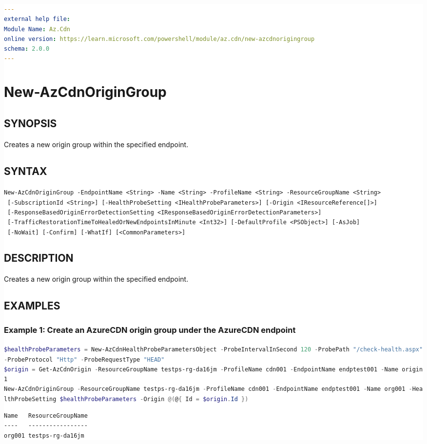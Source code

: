 ```yaml
---
external help file:
Module Name: Az.Cdn
online version: https://learn.microsoft.com/powershell/module/az.cdn/new-azcdnorigingroup
schema: 2.0.0
---
```


# New-AzCdnOriginGroup

## SYNOPSIS
Creates a new origin group within the specified endpoint.

## SYNTAX

```
New-AzCdnOriginGroup -EndpointName <String> -Name <String> -ProfileName <String> -ResourceGroupName <String>
 [-SubscriptionId <String>] [-HealthProbeSetting <IHealthProbeParameters>] [-Origin <IResourceReference[]>]
 [-ResponseBasedOriginErrorDetectionSetting <IResponseBasedOriginErrorDetectionParameters>]
 [-TrafficRestorationTimeToHealedOrNewEndpointsInMinute <Int32>] [-DefaultProfile <PSObject>] [-AsJob]
 [-NoWait] [-Confirm] [-WhatIf] [<CommonParameters>]
```

## DESCRIPTION
Creates a new origin group within the specified endpoint.

## EXAMPLES

### Example 1: Create an AzureCDN origin group under the AzureCDN endpoint
```powershell
$healthProbeParameters = New-AzCdnHealthProbeParametersObject -ProbeIntervalInSecond 120 -ProbePath "/check-health.aspx" -ProbeProtocol "Http" -ProbeRequestType "HEAD"
$origin = Get-AzCdnOrigin -ResourceGroupName testps-rg-da16jm -ProfileName cdn001 -EndpointName endptest001 -Name origin1
New-AzCdnOriginGroup -ResourceGroupName testps-rg-da16jm -ProfileName cdn001 -EndpointName endptest001 -Name org001 -HealthProbeSetting $healthProbeParameters -Origin @(@{ Id = $origin.Id })
```

```output
Name   ResourceGroupName
----   -----------------
org001 testps-rg-da16jm
```
